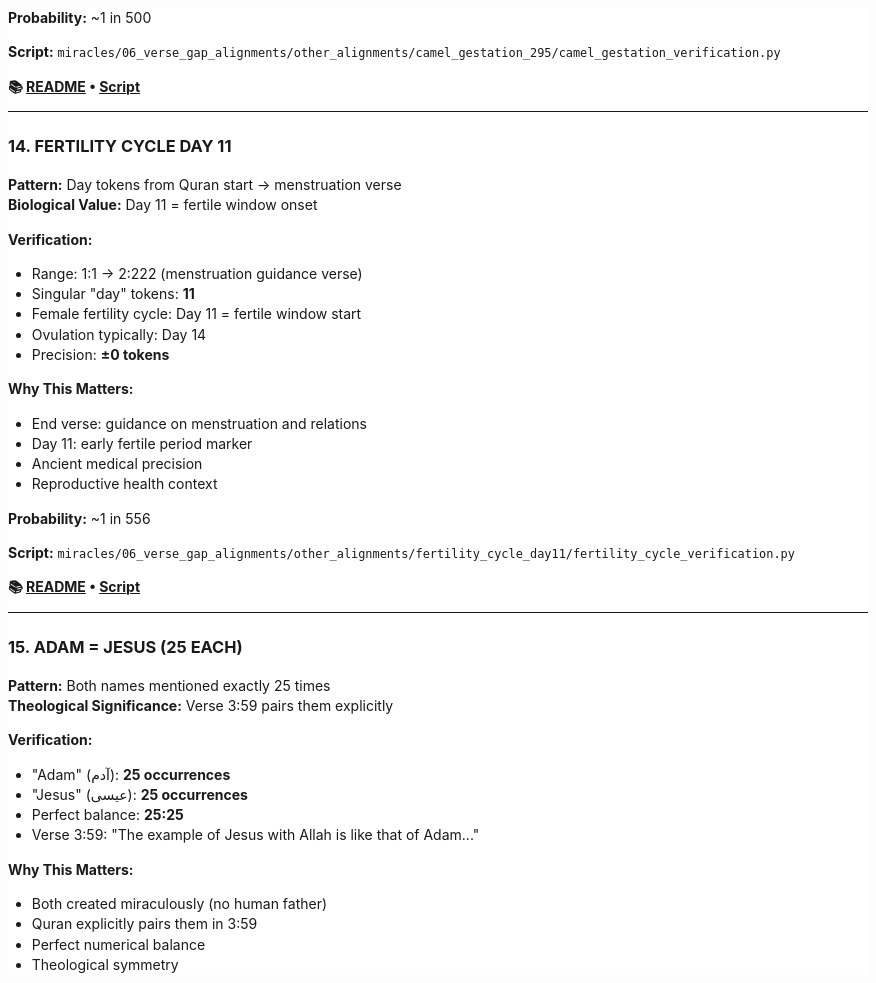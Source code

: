 **Probability:** ~1 in 500

**Script:** `miracles/06_verse_gap_alignments/other_alignments/camel_gestation_295/camel_gestation_verification.py`

**📚 [README](https://github.com/ysirblack/why-quran-is-miracle/blob/main/miracles/06_verse_gap_alignments/camel_gestation_295/README.md) • [Script](https://github.com/ysirblack/why-quran-is-miracle/blob/main/miracles/06_verse_gap_alignments/camel_gestation_295/camel_gestation_verification.py)**

---

### 14. FERTILITY CYCLE DAY 11

**Pattern:** Day tokens from Quran start → menstruation verse  
**Biological Value:** Day 11 = fertile window onset

**Verification:**

- Range: 1:1 → 2:222 (menstruation guidance verse)
- Singular "day" tokens: **11**
- Female fertility cycle: Day 11 = fertile window start
- Ovulation typically: Day 14
- Precision: **±0 tokens**

**Why This Matters:**

- End verse: guidance on menstruation and relations
- Day 11: early fertile period marker
- Ancient medical precision
- Reproductive health context

**Probability:** ~1 in 556

**Script:** `miracles/06_verse_gap_alignments/other_alignments/fertility_cycle_day11/fertility_cycle_verification.py`

**📚 [README](https://github.com/ysirblack/why-quran-is-miracle/blob/main/miracles/06_verse_gap_alignments/fertility_cycle_day11/README.md) • [Script](https://github.com/ysirblack/why-quran-is-miracle/blob/main/miracles/06_verse_gap_alignments/fertility_cycle_day11/fertility_cycle_verification.py)**

---

### 15. ADAM = JESUS (25 EACH)

**Pattern:** Both names mentioned exactly 25 times  
**Theological Significance:** Verse 3:59 pairs them explicitly

**Verification:**

- "Adam" (آدم): **25 occurrences**
- "Jesus" (عيسى): **25 occurrences**
- Perfect balance: **25:25**
- Verse 3:59: "The example of Jesus with Allah is like that of Adam..."

**Why This Matters:**

- Both created miraculously (no human father)
- Quran explicitly pairs them in 3:59
- Perfect numerical balance
- Theological symmetry
